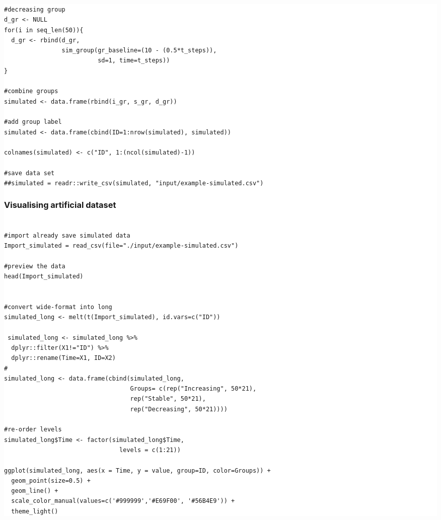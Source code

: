 ```{r, echo=TRUE, message=FALSE, eval=TRUE}
#decreasing group
d_gr <- NULL
for(i in seq_len(50)){
  d_gr <- rbind(d_gr,
                sim_group(gr_baseline=(10 - (0.5*t_steps)),
                          sd=1, time=t_steps))
}

#combine groups
simulated <- data.frame(rbind(i_gr, s_gr, d_gr))

#add group label
simulated <- data.frame(cbind(ID=1:nrow(simulated), simulated))

colnames(simulated) <- c("ID", 1:(ncol(simulated)-1))

#save data set
##simulated = readr::write_csv(simulated, "input/example-simulated.csv")

```


### Visualising artificial dataset

```{r, echo=TRUE, message=FALSE, eval=TRUE}

#import already save simulated data
Import_simulated = read_csv(file="./input/example-simulated.csv")

#preview the data
head(Import_simulated)


#convert wide-format into long
simulated_long <- melt(t(Import_simulated), id.vars=c("ID"))

 simulated_long <- simulated_long %>%
  dplyr::filter(X1!="ID") %>%
  dplyr::rename(Time=X1, ID=X2)
# 
simulated_long <- data.frame(cbind(simulated_long,
                                   Groups= c(rep("Increasing", 50*21),
                                   rep("Stable", 50*21),
                                   rep("Decreasing", 50*21))))

#re-order levels
simulated_long$Time <- factor(simulated_long$Time, 
                                levels = c(1:21))

ggplot(simulated_long, aes(x = Time, y = value, group=ID, color=Groups)) +
  geom_point(size=0.5) + 
  geom_line() +
  scale_color_manual(values=c('#999999','#E69F00', '#56B4E9')) +
  theme_light()

```
